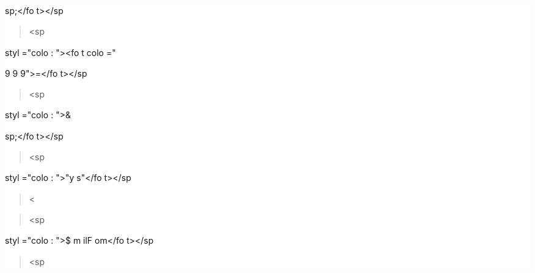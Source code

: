 sp;</fo
t></sp

><sp

 styl
="colo
: "><fo
t colo
="

9
9
9">=</fo
t></sp

><sp

 styl
="colo
: "><fo
t colo
="
000000">&

sp;</fo
t></sp

><sp

 styl
="colo
: "><fo
t colo
="
8
0000">"y
s"</fo
t></sp

><

><sp

 styl
="colo
: "><fo
t colo
="
ff0000">$
m
ilF
om</fo
t></sp

><sp

